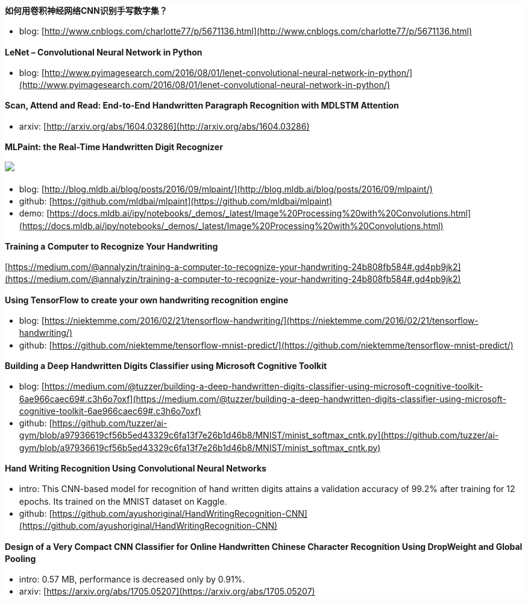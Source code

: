 **如何用卷积神经网络CNN识别手写数字集？**

- blog: [http://www.cnblogs.com/charlotte77/p/5671136.html](http://www.cnblogs.com/charlotte77/p/5671136.html)

**LeNet – Convolutional Neural Network in Python**

- blog: [http://www.pyimagesearch.com/2016/08/01/lenet-convolutional-neural-network-in-python/](http://www.pyimagesearch.com/2016/08/01/lenet-convolutional-neural-network-in-python/)

**Scan, Attend and Read: End-to-End Handwritten Paragraph Recognition with MDLSTM Attention**

- arxiv: [http://arxiv.org/abs/1604.03286](http://arxiv.org/abs/1604.03286)

**MLPaint: the Real-Time Handwritten Digit Recognizer**

![](http://blog.mldb.ai/img/mlpaint_digits_thumb.gif)

- blog: [http://blog.mldb.ai/blog/posts/2016/09/mlpaint/](http://blog.mldb.ai/blog/posts/2016/09/mlpaint/)
- github: [https://github.com/mldbai/mlpaint](https://github.com/mldbai/mlpaint)
- demo: [https://docs.mldb.ai/ipy/notebooks/_demos/_latest/Image%20Processing%20with%20Convolutions.html](https://docs.mldb.ai/ipy/notebooks/_demos/_latest/Image%20Processing%20with%20Convolutions.html)

**Training a Computer to Recognize Your Handwriting**

[https://medium.com/@annalyzin/training-a-computer-to-recognize-your-handwriting-24b808fb584#.gd4pb9jk2](https://medium.com/@annalyzin/training-a-computer-to-recognize-your-handwriting-24b808fb584#.gd4pb9jk2)

**Using TensorFlow to create your own handwriting recognition engine**

- blog: [https://niektemme.com/2016/02/21/tensorflow-handwriting/](https://niektemme.com/2016/02/21/tensorflow-handwriting/)
- github: [https://github.com/niektemme/tensorflow-mnist-predict/](https://github.com/niektemme/tensorflow-mnist-predict/)

**Building a Deep Handwritten Digits Classifier using Microsoft Cognitive Toolkit**

- blog: [https://medium.com/@tuzzer/building-a-deep-handwritten-digits-classifier-using-microsoft-cognitive-toolkit-6ae966caec69#.c3h6o7oxf](https://medium.com/@tuzzer/building-a-deep-handwritten-digits-classifier-using-microsoft-cognitive-toolkit-6ae966caec69#.c3h6o7oxf)
- github: [https://github.com/tuzzer/ai-gym/blob/a97936619cf56b5ed43329c6fa13f7e26b1d46b8/MNIST/minist_softmax_cntk.py](https://github.com/tuzzer/ai-gym/blob/a97936619cf56b5ed43329c6fa13f7e26b1d46b8/MNIST/minist_softmax_cntk.py)

**Hand Writing Recognition Using Convolutional Neural Networks**

- intro: This CNN-based model for recognition of hand written digits attains a validation accuracy of 99.2% after training for 12 epochs. 
Its trained on the MNIST dataset on Kaggle.
- github: [https://github.com/ayushoriginal/HandWritingRecognition-CNN](https://github.com/ayushoriginal/HandWritingRecognition-CNN)

**Design of a Very Compact CNN Classifier for Online Handwritten Chinese Character Recognition Using DropWeight and Global Pooling**

- intro: 0.57 MB, performance is decreased only by 0.91%.
- arxiv: [https://arxiv.org/abs/1705.05207](https://arxiv.org/abs/1705.05207)
